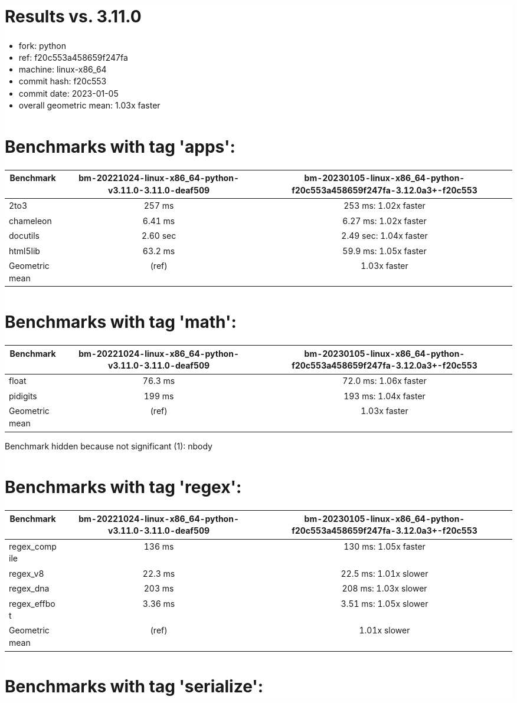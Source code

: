 
# Results vs. 3.11.0

- fork: python
- ref: f20c553a458659f247fa
- machine: linux-x86_64
- commit hash: f20c553
- commit date: 2023-01-05
- overall geometric mean: 1.03x faster

Benchmarks with tag 'apps':
===========================

| Benchmark      | bm-20221024-linux-x86_64-python-v3.11.0-3.11.0-deaf509 | bm-20230105-linux-x86_64-python-f20c553a458659f247fa-3.12.0a3+-f20c553 |
|----------------|:------------------------------------------------------:|:----------------------------------------------------------------------:|
| 2to3           | 257 ms                                                 | 253 ms: 1.02x faster                                                   |
| chameleon      | 6.41 ms                                                | 6.27 ms: 1.02x faster                                                  |
| docutils       | 2.60 sec                                               | 2.49 sec: 1.04x faster                                                 |
| html5lib       | 63.2 ms                                                | 59.9 ms: 1.05x faster                                                  |
| Geometric mean | (ref)                                                  | 1.03x faster                                                           |

Benchmarks with tag 'math':
===========================

| Benchmark      | bm-20221024-linux-x86_64-python-v3.11.0-3.11.0-deaf509 | bm-20230105-linux-x86_64-python-f20c553a458659f247fa-3.12.0a3+-f20c553 |
|----------------|:------------------------------------------------------:|:----------------------------------------------------------------------:|
| float          | 76.3 ms                                                | 72.0 ms: 1.06x faster                                                  |
| pidigits       | 199 ms                                                 | 193 ms: 1.04x faster                                                   |
| Geometric mean | (ref)                                                  | 1.03x faster                                                           |

Benchmark hidden because not significant (1): nbody

Benchmarks with tag 'regex':
============================

| Benchmark      | bm-20221024-linux-x86_64-python-v3.11.0-3.11.0-deaf509 | bm-20230105-linux-x86_64-python-f20c553a458659f247fa-3.12.0a3+-f20c553 |
|----------------|:------------------------------------------------------:|:----------------------------------------------------------------------:|
| regex_compile  | 136 ms                                                 | 130 ms: 1.05x faster                                                   |
| regex_v8       | 22.3 ms                                                | 22.5 ms: 1.01x slower                                                  |
| regex_dna      | 203 ms                                                 | 208 ms: 1.03x slower                                                   |
| regex_effbot   | 3.36 ms                                                | 3.51 ms: 1.05x slower                                                  |
| Geometric mean | (ref)                                                  | 1.01x slower                                                           |

Benchmarks with tag 'serialize':
================================
